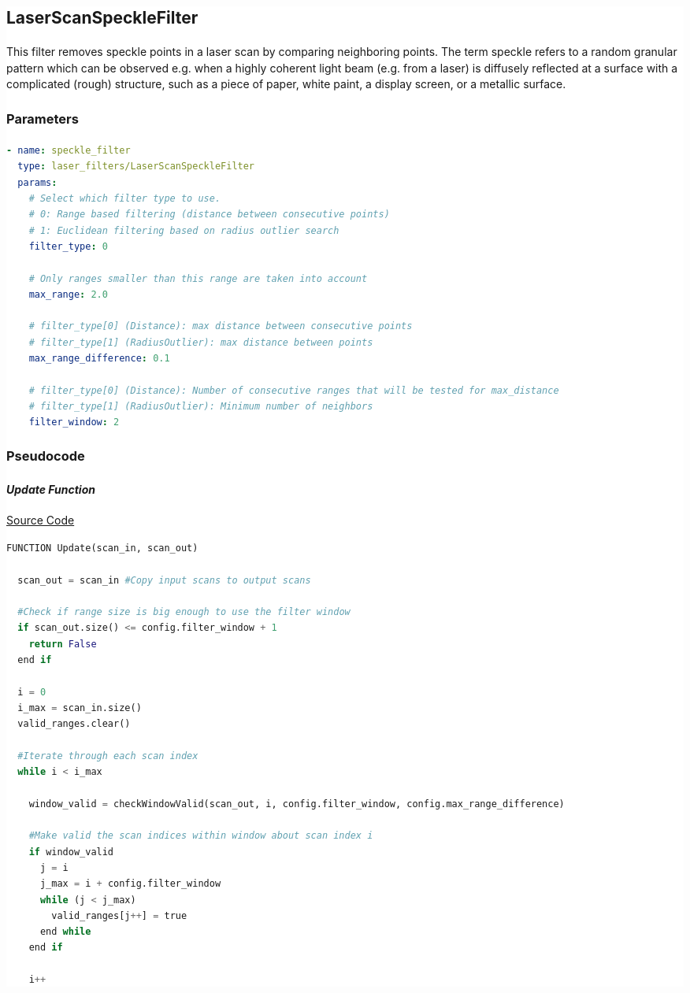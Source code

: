 ## LaserScanSpeckleFilter
This filter removes speckle points in a laser scan by comparing neighboring points. 
The term speckle refers to a random granular pattern which can be observed e.g. when a highly coherent light beam (e.g. from a laser) is diffusely reflected at a surface with a complicated (rough) structure, such as a piece of paper, white paint, a display screen, or a metallic surface.

### Parameters
```yaml
- name: speckle_filter
  type: laser_filters/LaserScanSpeckleFilter
  params:
    # Select which filter type to use.
    # 0: Range based filtering (distance between consecutive points)
    # 1: Euclidean filtering based on radius outlier search
    filter_type: 0

    # Only ranges smaller than this range are taken into account
    max_range: 2.0

    # filter_type[0] (Distance): max distance between consecutive points
    # filter_type[1] (RadiusOutlier): max distance between points
    max_range_difference: 0.1

    # filter_type[0] (Distance): Number of consecutive ranges that will be tested for max_distance
    # filter_type[1] (RadiusOutlier): Minimum number of neighbors
    filter_window: 2
```

### Pseudocode

#### *Update Function*
  [Source Code](https://github.com/ros-perception/laser_filters/blob/c25f2f738b33f322ffb3bb52f2dc01d74688b233/src/speckle_filter.cpp#L74-L123)

```python 
FUNCTION Update(scan_in, scan_out)

  scan_out = scan_in #Copy input scans to output scans

  #Check if range size is big enough to use the filter window
  if scan_out.size() <= config.filter_window + 1
    return False
  end if

  i = 0
  i_max = scan_in.size()
  valid_ranges.clear()

  #Iterate through each scan index
  while i < i_max
    
    window_valid = checkWindowValid(scan_out, i, config.filter_window, config.max_range_difference)

    #Make valid the scan indices within window about scan index i 
    if window_valid
      j = i
      j_max = i + config.filter_window
      while (j < j_max)
        valid_ranges[j++] = true
      end while
    end if
    
    i++
```